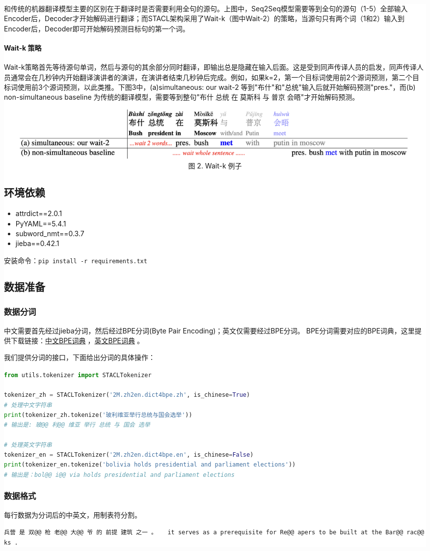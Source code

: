 和传统的机器翻译模型主要的区别在于翻译时是否需要利用全句的源句。上图中，Seq2Seq模型需要等到全句的源句（1-5）全部输入Encoder后，Decoder才开始解码进行翻译；而STACL架构采用了Wait-k（图中Wait-2）的策略，当源句只有两个词（1和2）输入到Encoder后，Decoder即可开始解码预测目标句的第一个词。

####  Wait-k 策略
Wait-k策略首先等待源句单词，然后与源句的其余部分同时翻译，即输出总是隐藏在输入后面。这是受到同声传译人员的启发，同声传译人员通常会在几秒钟内开始翻译演讲者的演讲，在演讲者结束几秒钟后完成。例如，如果k=2，第一个目标词使用前2个源词预测，第二个目标词使用前3个源词预测，以此类推。下图3中，(a)simultaneous: our wait-2 等到"布什"和"总统"输入后就开始解码预测"pres."，而(b) non-simultaneous baseline 为传统的翻译模型，需要等到整句"布什 总统 在 莫斯科 与 普京 会晤"才开始解码预测。
<p align="center">
<img src="images/example.png" height=100 hspace='10'/> <br />
图 2. Wait-k 例子
</p>

## 环境依赖
 - attrdict==2.0.1
 - PyYAML==5.4.1
 - subword_nmt==0.3.7
 - jieba==0.42.1

安装命令：`pip install -r requirements.txt`

## 数据准备

### 数据分词
中文需要首先经过jieba分词，然后经过BPE分词(Byte Pair Encoding)；英文仅需要经过BPE分词。
BPE分词需要对应的BPE词典，这里提供下载链接：[中文BPE词典](https://bj.bcebos.com/paddlenlp/models/stacl/2M.zh2en.dict4bpe.zh) ，[英文BPE词典](https://bj.bcebos.com/paddlenlp/models/stacl/2M.zh2en.dict4bpe.en) 。

我们提供分词的接口，下面给出分词的具体操作：
```python
from utils.tokenizer import STACLTokenizer

tokenizer_zh = STACLTokenizer('2M.zh2en.dict4bpe.zh', is_chinese=True)
# 处理中文字符串
print(tokenizer_zh.tokenize('玻利维亚举行总统与国会选举'))
# 输出是: 玻@@ 利@@ 维亚 举行 总统 与 国会 选举

# 处理英文字符串
tokenizer_en = STACLTokenizer('2M.zh2en.dict4bpe.en', is_chinese=False)
print(tokenizer_en.tokenize('bolivia holds presidential and parliament elections'))
# 输出是：bol@@ i@@ via holds presidential and parliament elections
```

### 数据格式
每行数据为分词后的中英文，用制表符分割。
```
兵营 是 双@@ 枪 老@@ 大@@ 爷 的 前提 建筑 之一 。	it serves as a prerequisite for Re@@ apers to be built at the Bar@@ rac@@ ks .
```
